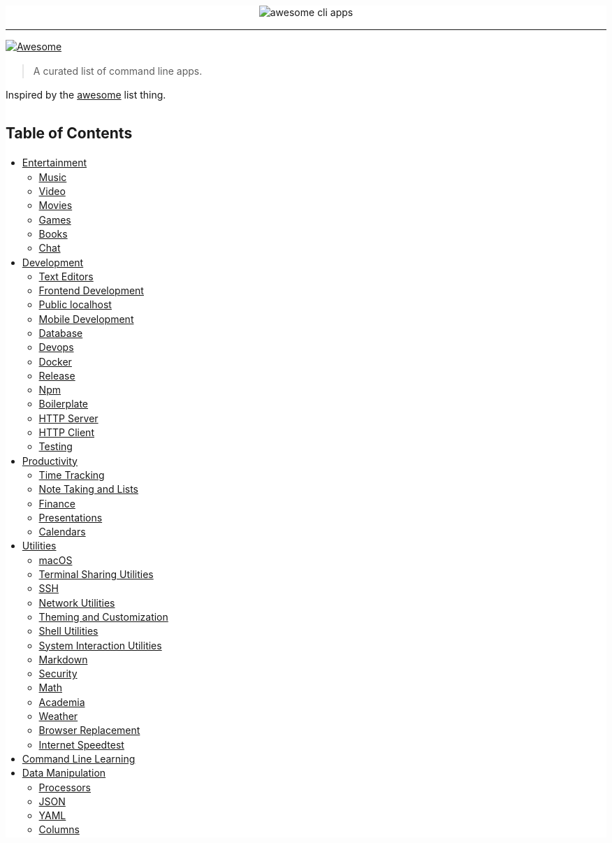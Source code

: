 <p align="center">
	<img width="763" src="https://cdn.rawgit.com/aharris88/awesome-cli-apps/master/media/banner.png" alt="awesome cli apps">
</p>

---

[![Awesome](https://cdn.rawgit.com/sindresorhus/awesome/d7305f38d29fed78fa85652e3a63e154dd8e8829/media/badge.svg)](https://github.com/sindresorhus/awesome)

> A curated list of command line apps.

Inspired by the [awesome](https://github.com/sindresorhus/awesome) list thing.

## Table of Contents




- [Entertainment](#entertainment)
  - [Music](#music)
  - [Video](#video)
  - [Movies](#movies)
  - [Games](#games)
  - [Books](#books)
  - [Chat](#chat)
- [Development](#development)
  - [Text Editors](#text-editors)
  - [Frontend Development](#frontend-development)
  - [Public localhost](#public-localhost)
  - [Mobile Development](#mobile-development)
  - [Database](#database)
  - [Devops](#devops)
  - [Docker](#docker)
  - [Release](#release)
  - [Npm](#npm)
  - [Boilerplate](#boilerplate)
  - [HTTP Server](#http-server)
  - [HTTP Client](#http-client)
  - [Testing](#testing)
- [Productivity](#productivity)
  - [Time Tracking](#time-tracking)
  - [Note Taking and Lists](#note-taking-and-lists)
  - [Finance](#finance)
  - [Presentations](#presentations)
  - [Calendars](#calendars)
- [Utilities](#utilities)
  - [macOS](#macos)
  - [Terminal Sharing Utilities](#terminal-sharing-utilities)
  - [SSH](#ssh)
  - [Network Utilities](#network-utilities)
  - [Theming and Customization](#theming-and-customization)
  - [Shell Utilities](#shell-utilities)
  - [System Interaction Utilities](#system-interaction-utilities)
  - [Markdown](#markdown)
  - [Security](#security)
  - [Math](#math)
  - [Academia](#academia)
  - [Weather](#weather)
  - [Browser Replacement](#browser-replacement)
  - [Internet Speedtest](#internet-speedtest)
- [Command Line Learning](#command-line-learning)
- [Data Manipulation](#data-manipulation)
  - [Processors](#processors)
  - [JSON](#json)
  - [YAML](#yaml)
  - [Columns](#columns)